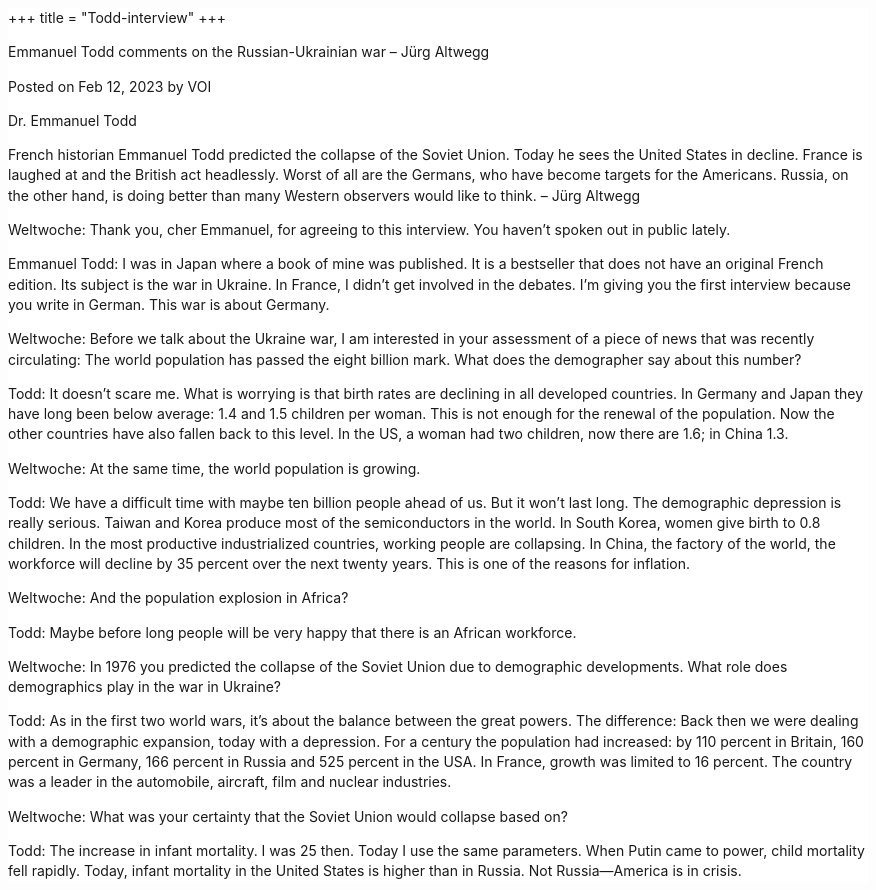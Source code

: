 +++
title = "Todd-interview"
+++

Emmanuel Todd comments on the Russian-Ukrainian war – Jürg Altwegg

Posted on Feb 12, 2023 by VOI

Dr. Emmanuel Todd

French historian Emmanuel Todd predicted the collapse of the Soviet Union. Today he sees the United States in decline. France is laughed at and the British act headlessly. Worst of all are the Germans, who have become targets for the Americans. Russia, on the other hand, is doing better than many Western observers would like to think. – Jürg Altwegg  

Weltwoche: Thank you, cher Emmanuel, for agreeing to this interview. You haven’t spoken out in public lately.

Emmanuel Todd: I was in Japan where a book of mine was published. It is a bestseller that does not have an original French edition. Its subject is the war in Ukraine. In France, I didn’t get involved in the debates. I’m giving you the first interview because you write in German. This war is about Germany.

Weltwoche: Before we talk about the Ukraine war, I am interested in your assessment of a piece of news that was recently circulating: The world population has passed the eight billion mark. What does the demographer say about this number?

Todd: It doesn’t scare me. What is worrying is that birth rates are declining in all developed countries. In Germany and Japan they have long been below average: 1.4 and 1.5 children per woman. This is not enough for the renewal of the population. Now the other countries have also fallen back to this level. In the US, a woman had two children, now there are 1.6; in China 1.3.

Weltwoche: At the same time, the world population is growing.

Todd: We have a difficult time with maybe ten billion people ahead of us. But it won’t last long. The demographic depression is really serious. Taiwan and Korea produce most of the semiconductors in the world. In South Korea, women give birth to 0.8 children. In the most productive industrialized countries, working people are collapsing. In China, the factory of the world, the workforce will decline by 35 percent over the next twenty years. This is one of the reasons for inflation.

Weltwoche: And the population explosion in Africa?

Todd: Maybe before long people will be very happy that there is an African workforce.

Weltwoche: In 1976 you predicted the collapse of the Soviet Union due to demographic developments. What role does demographics play in the war in Ukraine?

Todd: As in the first two world wars, it’s about the balance between the great powers. The difference: Back then we were dealing with a demographic expansion, today with a depression. For a century the population had increased: by 110 percent in Britain, 160 percent in Germany, 166 percent in Russia and 525 percent in the USA. In France, growth was limited to 16 percent. The country was a leader in the automobile, aircraft, film and nuclear industries.

Weltwoche: What was your certainty that the Soviet Union would collapse based on?

Todd: The increase in infant mortality. I was 25 then. Today I use the same parameters. When Putin came to power, child mortality fell rapidly. Today, infant mortality in the United States is higher than in Russia. Not Russia—America is in crisis.
